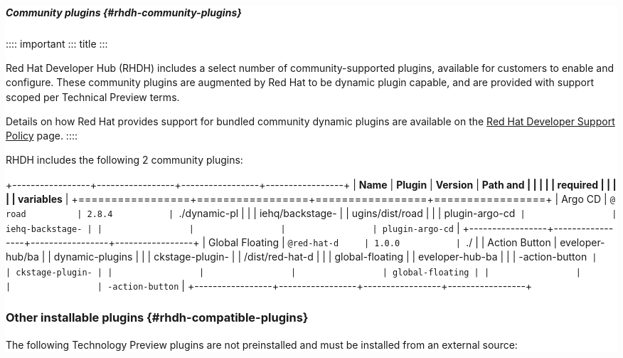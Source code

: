 ##### Community plugins {#rhdh-community-plugins}

:::: important
::: title
:::

Red Hat Developer Hub (RHDH) includes a select number of
community-supported plugins, available for customers to enable and
configure. These community plugins are augmented by Red Hat to be
dynamic plugin capable, and are provided with support scoped per
Technical Preview terms.

Details on how Red Hat provides support for bundled community dynamic
plugins are available on the [Red Hat Developer Support
Policy](https://access.redhat.com/policy/developerhub-support-policy)
page.
::::

RHDH includes the following 2 community plugins:

+-----------------+-----------------+-----------------+-----------------+
| **Name**        | **Plugin**      | **Version**     | **Path and      |
|                 |                 |                 | required        |
|                 |                 |                 | variables**     |
+=================+=================+=================+=================+
| Argo CD         | `@road          | 2.8.4           | `./dynamic-pl   |
|                 | iehq/backstage- |                 | ugins/dist/road |
|                 | plugin-argo-cd` |                 | iehq-backstage- |
|                 |                 |                 | plugin-argo-cd` |
+-----------------+-----------------+-----------------+-----------------+
| Global Floating | `@red-hat-d     | 1.0.0           | `./             |
| Action Button   | eveloper-hub/ba |                 | dynamic-plugins |
|                 | ckstage-plugin- |                 | /dist/red-hat-d |
|                 | global-floating |                 | eveloper-hub-ba |
|                 | -action-button` |                 | ckstage-plugin- |
|                 |                 |                 | global-floating |
|                 |                 |                 | -action-button` |
+-----------------+-----------------+-----------------+-----------------+

### Other installable plugins {#rhdh-compatible-plugins}

The following Technology Preview plugins are not preinstalled and must
be installed from an external source:
